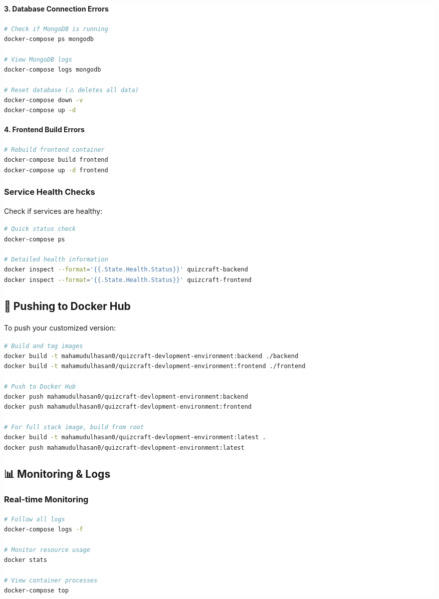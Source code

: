 #### 3. Database Connection Errors
```bash
# Check if MongoDB is running
docker-compose ps mongodb

# View MongoDB logs
docker-compose logs mongodb

# Reset database (⚠️ deletes all data)
docker-compose down -v
docker-compose up -d
```

#### 4. Frontend Build Errors
```bash
# Rebuild frontend container
docker-compose build frontend
docker-compose up -d frontend
```

### Service Health Checks

Check if services are healthy:
```bash
# Quick status check
docker-compose ps

# Detailed health information
docker inspect --format='{{.State.Health.Status}}' quizcraft-backend
docker inspect --format='{{.State.Health.Status}}' quizcraft-frontend
```

## 🚢 Pushing to Docker Hub

To push your customized version:

```bash
# Build and tag images
docker build -t mahamudulhasan0/quizcraft-devlopment-environment:backend ./backend
docker build -t mahamudulhasan0/quizcraft-devlopment-environment:frontend ./frontend

# Push to Docker Hub
docker push mahamudulhasan0/quizcraft-devlopment-environment:backend
docker push mahamudulhasan0/quizcraft-devlopment-environment:frontend

# For full stack image, build from root
docker build -t mahamudulhasan0/quizcraft-devlopment-environment:latest .
docker push mahamudulhasan0/quizcraft-devlopment-environment:latest
```

## 📊 Monitoring & Logs

### Real-time Monitoring
```bash
# Follow all logs
docker-compose logs -f

# Monitor resource usage
docker stats

# View container processes
docker-compose top
```
